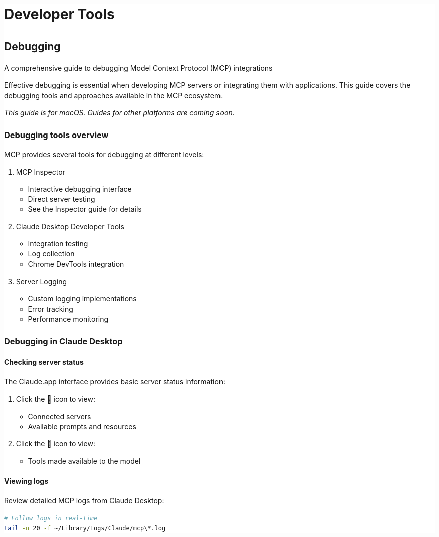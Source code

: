 # Developer Tools

## Debugging

A comprehensive guide to debugging Model Context Protocol (MCP) integrations

Effective debugging is essential when developing MCP servers or integrating them with applications. This guide covers the debugging tools and approaches available in the MCP ecosystem.

_This guide is for macOS. Guides for other platforms are coming soon._

### Debugging tools overview

MCP provides several tools for debugging at different levels:

1. MCP Inspector

   - Interactive debugging interface
   - Direct server testing
   - See the Inspector guide for details

2. Claude Desktop Developer Tools

   - Integration testing
   - Log collection
   - Chrome DevTools integration

3. Server Logging

   - Custom logging implementations
   - Error tracking
   - Performance monitoring

### Debugging in Claude Desktop

#### Checking server status

The Claude.app interface provides basic server status information:

1. Click the 🔌 icon to view:

   - Connected servers
   - Available prompts and resources

2. Click the 🔨 icon to view:

   - Tools made available to the model

#### Viewing logs

Review detailed MCP logs from Claude Desktop:

```bash
# Follow logs in real-time
tail -n 20 -f ~/Library/Logs/Claude/mcp\*.log
```

